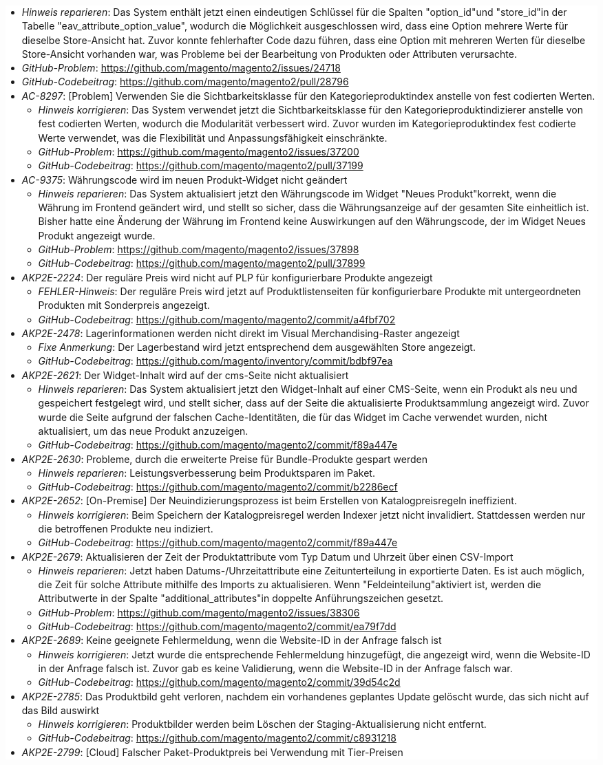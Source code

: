    * _Hinweis reparieren_: Das System enthält jetzt einen eindeutigen Schlüssel für die Spalten &quot;option_id&quot;und &quot;store_id&quot;in der Tabelle &quot;eav_attribute_option_value&quot;, wodurch die Möglichkeit ausgeschlossen wird, dass eine Option mehrere Werte für dieselbe Store-Ansicht hat. Zuvor konnte fehlerhafter Code dazu führen, dass eine Option mit mehreren Werten für dieselbe Store-Ansicht vorhanden war, was Probleme bei der Bearbeitung von Produkten oder Attributen verursachte.
   * _GitHub-Problem_: <https://github.com/magento/magento2/issues/24718>
   * _GitHub-Codebeitrag_: <https://github.com/magento/magento2/pull/28796>
* _AC-8297_: [Problem] Verwenden Sie die Sichtbarkeitsklasse für den Kategorieproduktindex anstelle von fest codierten Werten.
   * _Hinweis korrigieren_: Das System verwendet jetzt die Sichtbarkeitsklasse für den Kategorieproduktindizierer anstelle von fest codierten Werten, wodurch die Modularität verbessert wird. Zuvor wurden im Kategorieproduktindex fest codierte Werte verwendet, was die Flexibilität und Anpassungsfähigkeit einschränkte.
   * _GitHub-Problem_: <https://github.com/magento/magento2/issues/37200>
   * _GitHub-Codebeitrag_: <https://github.com/magento/magento2/pull/37199>
* _AC-9375_: Währungscode wird im neuen Produkt-Widget nicht geändert
   * _Hinweis reparieren_: Das System aktualisiert jetzt den Währungscode im Widget &quot;Neues Produkt&quot;korrekt, wenn die Währung im Frontend geändert wird, und stellt so sicher, dass die Währungsanzeige auf der gesamten Site einheitlich ist. Bisher hatte eine Änderung der Währung im Frontend keine Auswirkungen auf den Währungscode, der im Widget Neues Produkt angezeigt wurde.
   * _GitHub-Problem_: <https://github.com/magento/magento2/issues/37898>
   * _GitHub-Codebeitrag_: <https://github.com/magento/magento2/pull/37899>
* _AKP2E-2224_: Der reguläre Preis wird nicht auf PLP für konfigurierbare Produkte angezeigt
   * _FEHLER-Hinweis_: Der reguläre Preis wird jetzt auf Produktlistenseiten für konfigurierbare Produkte mit untergeordneten Produkten mit Sonderpreis angezeigt.
   * _GitHub-Codebeitrag_: <https://github.com/magento/magento2/commit/a4fbf702>
* _AKP2E-2478_: Lagerinformationen werden nicht direkt im Visual Merchandising-Raster angezeigt
   * _Fixe Anmerkung_: Der Lagerbestand wird jetzt entsprechend dem ausgewählten Store angezeigt.
   * _GitHub-Codebeitrag_: <https://github.com/magento/inventory/commit/bdbf97ea>
* _AKP2E-2621_: Der Widget-Inhalt wird auf der cms-Seite nicht aktualisiert
   * _Hinweis reparieren_: Das System aktualisiert jetzt den Widget-Inhalt auf einer CMS-Seite, wenn ein Produkt als neu und gespeichert festgelegt wird, und stellt sicher, dass auf der Seite die aktualisierte Produktsammlung angezeigt wird. Zuvor wurde die Seite aufgrund der falschen Cache-Identitäten, die für das Widget im Cache verwendet wurden, nicht aktualisiert, um das neue Produkt anzuzeigen.
   * _GitHub-Codebeitrag_: <https://github.com/magento/magento2/commit/f89a447e>
* _AKP2E-2630_: Probleme, durch die erweiterte Preise für Bundle-Produkte gespart werden
   * _Hinweis reparieren_: Leistungsverbesserung beim Produktsparen im Paket.
   * _GitHub-Codebeitrag_: <https://github.com/magento/magento2/commit/b2286ecf>
* _AKP2E-2652_: [On-Premise] Der Neuindizierungsprozess ist beim Erstellen von Katalogpreisregeln ineffizient.
   * _Hinweis korrigieren_: Beim Speichern der Katalogpreisregel werden Indexer jetzt nicht invalidiert. Stattdessen werden nur die betroffenen Produkte neu indiziert.
   * _GitHub-Codebeitrag_: <https://github.com/magento/magento2/commit/f89a447e>
* _AKP2E-2679_: Aktualisieren der Zeit der Produktattribute vom Typ Datum und Uhrzeit über einen CSV-Import
   * _Hinweis reparieren_: Jetzt haben Datums-/Uhrzeitattribute eine Zeitunterteilung in exportierte Daten. Es ist auch möglich, die Zeit für solche Attribute mithilfe des Imports zu aktualisieren. Wenn &quot;Feldeinteilung&quot;aktiviert ist, werden die Attributwerte in der Spalte &quot;additional_attributes&quot;in doppelte Anführungszeichen gesetzt.
   * _GitHub-Problem_: <https://github.com/magento/magento2/issues/38306>
   * _GitHub-Codebeitrag_: <https://github.com/magento/magento2/commit/ea79f7dd>
* _AKP2E-2689_: Keine geeignete Fehlermeldung, wenn die Website-ID in der Anfrage falsch ist
   * _Hinweis korrigieren_: Jetzt wurde die entsprechende Fehlermeldung hinzugefügt, die angezeigt wird, wenn die Website-ID in der Anfrage falsch ist. Zuvor gab es keine Validierung, wenn die Website-ID in der Anfrage falsch war.
   * _GitHub-Codebeitrag_: <https://github.com/magento/magento2/commit/39d54c2d>
* _AKP2E-2785_: Das Produktbild geht verloren, nachdem ein vorhandenes geplantes Update gelöscht wurde, das sich nicht auf das Bild auswirkt
   * _Hinweis korrigieren_: Produktbilder werden beim Löschen der Staging-Aktualisierung nicht entfernt.
   * _GitHub-Codebeitrag_: <https://github.com/magento/magento2/commit/c8931218>
* _AKP2E-2799_: [Cloud] Falscher Paket-Produktpreis bei Verwendung mit Tier-Preisen